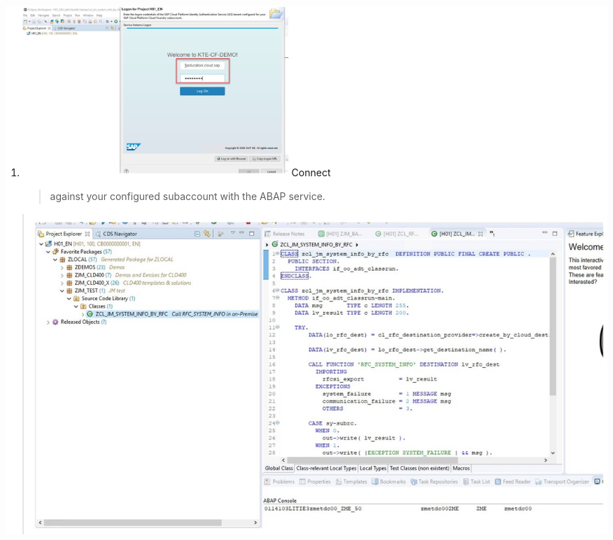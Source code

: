 1.  <img src=".//media/image27.jpeg" style="width:4.00833in;height:2.54375in" />Connect
    > against your configured subaccount with the ABAP service.

> ![](.//media/image28.jpeg)

